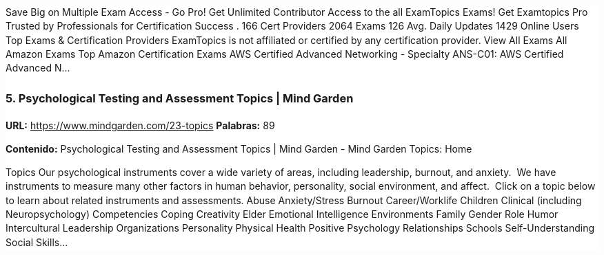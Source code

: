 Save Big on Multiple Exam Access - Go Pro!
Get Unlimited Contributor Access to the all ExamTopics Exams!
Get Examtopics Pro
Trusted by Professionals for
Certification Success
.
166
Cert Providers
2064
Exams
126
Avg. Daily Updates
1429
Online Users
Top Exams & Certification Providers
ExamTopics is
not
affiliated or certified by any certification provider.
View All Exams
All Amazon Exams
Top Amazon Certification Exams
AWS Certified Advanced Networking - Specialty ANS-C01:
AWS Certified Advanced N...

### 5. Psychological Testing and Assessment Topics | Mind Garden
**URL:** https://www.mindgarden.com/23-topics
**Palabras:** 89

**Contenido:**
Psychological Testing and Assessment Topics | Mind Garden - Mind Garden
Topics:
Home
>
Topics
Our psychological instruments cover a wide variety of areas, including leadership, burnout, and anxiety.  We have instruments to measure many other factors in human behavior, personality, social environment, and affect.  Click on a topic below to learn about related instruments and assessments.
Abuse
Anxiety/Stress
Burnout
Career/Worklife
Children
Clinical (including Neuropsychology)
Competencies
Coping
Creativity
Elder
Emotional Intelligence
Environments
Family
Gender Role
Humor
Intercultural
Leadership
Organizations
Personality
Physical Health
Positive Psychology
Relationships
Schools
Self-Understanding
Social Skills...
